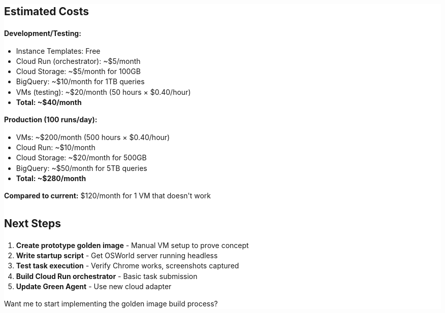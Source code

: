 ## Estimated Costs

**Development/Testing:**
- Instance Templates: Free
- Cloud Run (orchestrator): ~$5/month
- Cloud Storage: ~$5/month for 100GB
- BigQuery: ~$10/month for 1TB queries
- VMs (testing): ~$20/month (50 hours × $0.40/hour)
- **Total: ~$40/month**

**Production (100 runs/day):**
- VMs: ~$200/month (500 hours × $0.40/hour)
- Cloud Run: ~$10/month
- Cloud Storage: ~$20/month for 500GB
- BigQuery: ~$50/month for 5TB queries
- **Total: ~$280/month**

**Compared to current:** $120/month for 1 VM that doesn't work

## Next Steps

1. **Create prototype golden image** - Manual VM setup to prove concept
2. **Write startup script** - Get OSWorld server running headless
3. **Test task execution** - Verify Chrome works, screenshots captured
4. **Build Cloud Run orchestrator** - Basic task submission
5. **Update Green Agent** - Use new cloud adapter

Want me to start implementing the golden image build process?
